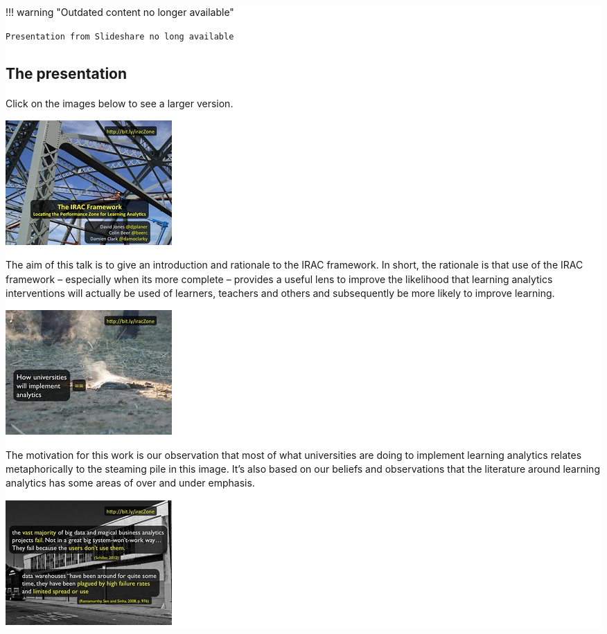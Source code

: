 
!!! warning "Outdated content no longer available"

    Presentation from Slideshare no long available


## The presentation

Click on the images below to see a larger version.

[![Slide01](images/11186341106_83952ddb59_m.jpg)](http://www.flickr.com/photos/david_jones/11186341106 "Slide01 by David Jones, on Flickr")

The aim of this talk is to give an introduction and rationale to the IRAC framework. In short, the rationale is that use of the IRAC framework – especially when its more complete – provides a useful lens to improve the likelihood that learning analytics interventions will actually be used of learners, teachers and others and subsequently be more likely to improve learning.

[![Slide02](images/11186339784_d6d7bd95c5_m.jpg)](http://www.flickr.com/photos/david_jones/11186339784 "Slide02 by David Jones, on Flickr")

The motivation for this work is our observation that most of what universities are doing to implement learning analytics relates metaphorically to the steaming pile in this image. It’s also based on our beliefs and observations that the literature around learning analytics has some areas of over and under emphasis.

[![Slide03](images/11186297625_244d4bac9d_m.jpg)](http://www.flickr.com/photos/david_jones/11186297625 "Slide03 by David Jones, on Flickr")
